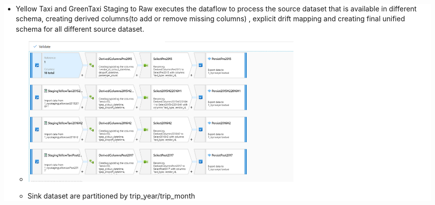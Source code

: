 -   Yellow Taxi and GreenTaxi Staging to Raw executes the dataflow to
    process the source dataset that is available in different schema,
    creating derived columns(to add or remove missing columns) ,
    explicit drift mapping and creating final unified schema for all
    different source dataset.

    -   <img src="./media/deepdive/image25.png" style="width:5.58056in;height:2.95765in" />

    -   Sink dataset are partitioned by trip\_year/trip\_month
